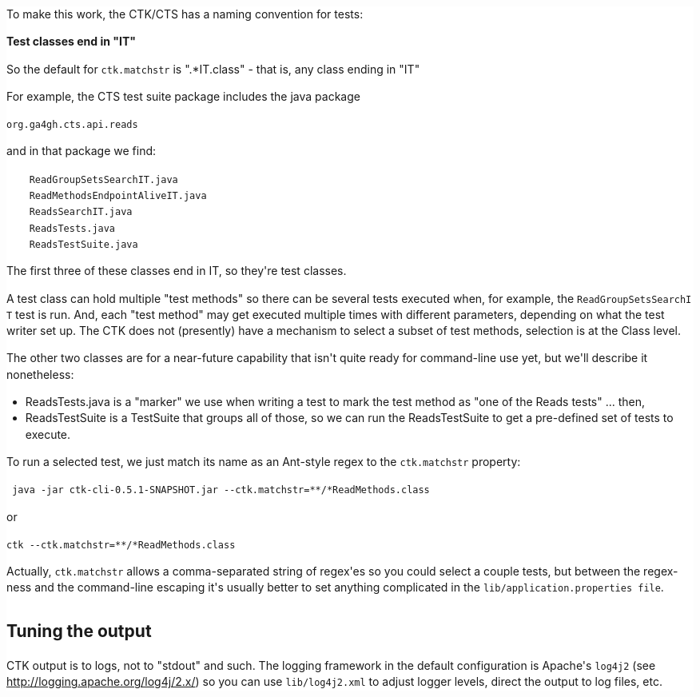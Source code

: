 To make this work, the CTK/CTS  has a naming convention for tests:

**Test classes end in "IT"**

So the default for `ctk.matchstr` is ".*IT.class" - that is, any class ending in "IT"

For example, the CTS test suite package includes the java package

    org.ga4gh.cts.api.reads

and in that package we find:
```
    ReadGroupSetsSearchIT.java
    ReadMethodsEndpointAliveIT.java
    ReadsSearchIT.java
    ReadsTests.java
    ReadsTestSuite.java
```

The first three of these classes end in IT, so they're test classes.

A test class can hold multiple "test methods" so there can be several tests executed when, for example, the `ReadGroupSetsSearchIT` test is run.
And, each "test method" may get executed multiple times with different parameters, depending on what the
test writer set up. The CTK does not (presently) have a mechanism to select a subset of test methods,
selection is at the Class level.

The other two classes are for a near-future capability that isn't quite ready for command-line use yet, but we'll describe it nonetheless:
- ReadsTests.java is a "marker" we use when writing a test to mark the test method as "one of the Reads tests" ... then,
- ReadsTestSuite is a TestSuite that groups all of those, so we can run the ReadsTestSuite to get a pre-defined set of tests to execute.


To run a selected test, we just match its name as an Ant-style regex to the `ctk.matchstr` property:

` java -jar ctk-cli-0.5.1-SNAPSHOT.jar --ctk.matchstr=**/*ReadMethods.class`

 or

 `ctk --ctk.matchstr=**/*ReadMethods.class`


Actually, `ctk.matchstr` allows a comma-separated string of regex'es so you could select a couple tests,
but between the regex-ness and the command-line escaping it's usually better to set anything complicated
in the `lib/application.properties file`.


## Tuning the output

CTK output is to logs, not to "stdout" and such. The logging framework in the default configuration is Apache's `log4j2` (see http://logging.apache.org/log4j/2.x/) so you can use `lib/log4j2.xml` to adjust logger levels, direct the output to log files, etc.
